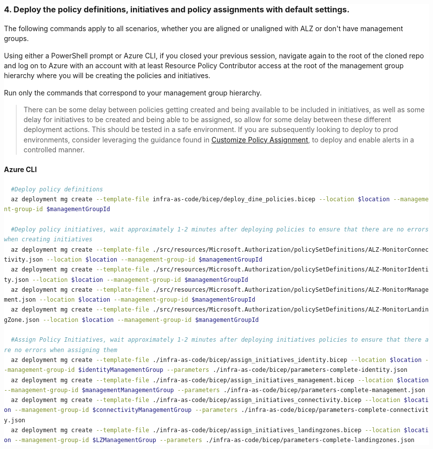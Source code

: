 ### 4. Deploy the policy definitions, initiatives and policy assignments with default settings. 
The following commands apply to all scenarios, whether you are aligned or unaligned with ALZ or don't have management groups. 

Using either a PowerShell prompt or Azure CLI, if you closed your previous session, navigate again to the root of the cloned repo and log on to Azure with an account with at least Resource Policy Contributor access at the root of the management group hierarchy where you will be creating the policies and initiatives.

Run only the commands that correspond to your management group hierarchy. 

> There can be some delay between policies getting created and being available to be included in initiatives, as well as some delay for initiatives to be created and being able to be assigned, so allow for some delay between these different deployment actions.
> This should be tested in a safe environment. If you are subsequently looking to deploy to prod environments, consider leveraging the guidance found in [Customize Policy Assignment](https://github.com/Azure/alz-monitor/wiki/CustomizePolicyAssignment), to deploy and enable alerts in a controlled manner.

#### Azure CLI

```bash
  #Deploy policy definitions
  az deployment mg create --template-file infra-as-code/bicep/deploy_dine_policies.bicep --location $location --management-group-id $managementGroupId
  
  #Deploy policy initiatives, wait approximately 1-2 minutes after deploying policies to ensure that there are no errors when creating initiatives
  az deployment mg create --template-file ./src/resources/Microsoft.Authorization/policySetDefinitions/ALZ-MonitorConnectivity.json --location $location --management-group-id $managementGroupId
  az deployment mg create --template-file ./src/resources/Microsoft.Authorization/policySetDefinitions/ALZ-MonitorIdentity.json --location $location --management-group-id $managementGroupId
  az deployment mg create --template-file ./src/resources/Microsoft.Authorization/policySetDefinitions/ALZ-MonitorManagement.json --location $location --management-group-id $managementGroupId
  az deployment mg create --template-file ./src/resources/Microsoft.Authorization/policySetDefinitions/ALZ-MonitorLandingZone.json --location $location --management-group-id $managementGroupId
  
  #Assign Policy Initiatives, wait approximately 1-2 minutes after deploying initiatives policies to ensure that there are no errors when assigning them
  az deployment mg create --template-file ./infra-as-code/bicep/assign_initiatives_identity.bicep --location $location --management-group-id $identityManagementGroup --parameters ./infra-as-code/bicep/parameters-complete-identity.json
  az deployment mg create --template-file ./infra-as-code/bicep/assign_initiatives_management.bicep --location $location --management-group-id $managementManagementGroup --parameters ./infra-as-code/bicep/parameters-complete-management.json
  az deployment mg create --template-file ./infra-as-code/bicep/assign_initiatives_connectivity.bicep --location $location --management-group-id $connectivityManagementGroup --parameters ./infra-as-code/bicep/parameters-complete-connectivity.json
  az deployment mg create --template-file ./infra-as-code/bicep/assign_initiatives_landingzones.bicep --location $location --management-group-id $LZManagementGroup --parameters ./infra-as-code/bicep/parameters-complete-landingzones.json
```
